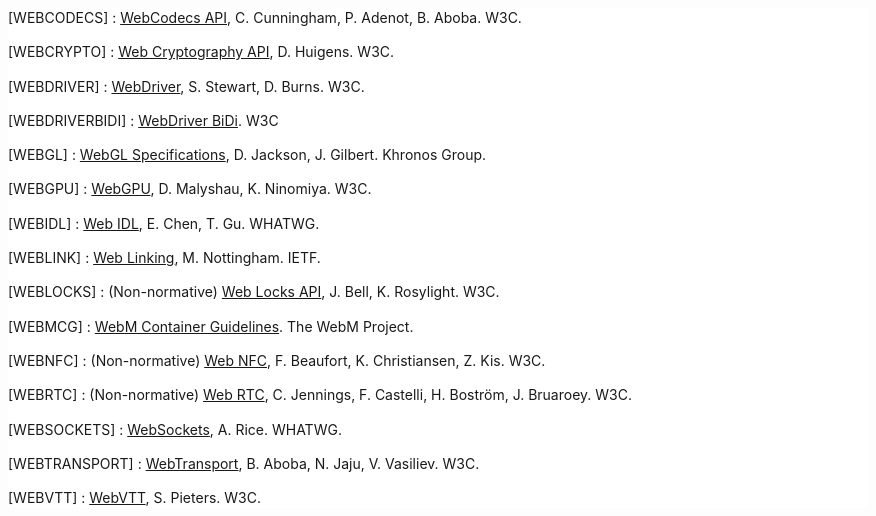 \[WEBCODECS\]
:   [WebCodecs API](https://w3c.github.io/webcodecs/), C. Cunningham, P.
    Adenot, B. Aboba. W3C.

\[WEBCRYPTO\]
:   [Web Cryptography
    API](https://w3c.github.io/webcrypto/Overview.html), D. Huigens.
    W3C.

\[WEBDRIVER\]
:   [WebDriver](https://w3c.github.io/webdriver/), S. Stewart, D. Burns.
    W3C.

\[WEBDRIVERBIDI\]
:   [WebDriver BiDi](https://w3c.github.io/webdriver-bidi/). W3C

\[WEBGL\]
:   [WebGL
    Specifications](https://www.khronos.org/registry/webgl/specs/latest/), D.
    Jackson, J. Gilbert. Khronos Group.

\[WEBGPU\]
:   [WebGPU](https://gpuweb.github.io/gpuweb/), D. Malyshau, K.
    Ninomiya. W3C.

\[WEBIDL\]
:   [Web IDL](https://webidl.spec.whatwg.org/), E. Chen, T. Gu. WHATWG.

\[WEBLINK\]
:   [Web Linking](https://httpwg.org/specs/rfc8288.html), M. Nottingham.
    IETF.

\[WEBLOCKS\]
:   (Non-normative) [Web Locks
    API](https://w3c.github.io/web-locks/), J. Bell, K. Rosylight. W3C.

\[WEBMCG\]
:   [WebM Container
    Guidelines](https://www.webmproject.org/docs/container/). The WebM
    Project.

\[WEBNFC\]
:   (Non-normative) [Web NFC](https://w3c.github.io/web-nfc/), F.
    Beaufort, K. Christiansen, Z. Kis. W3C.

\[WEBRTC\]
:   (Non-normative) [Web RTC](https://w3c.github.io/webrtc-pc/), C.
    Jennings, F. Castelli, H. Boström, J. Bruaroey. W3C.

\[WEBSOCKETS\]
:   [WebSockets](https://websockets.spec.whatwg.org/), A. Rice. WHATWG.

\[WEBTRANSPORT\]
:   [WebTransport](https://w3c.github.io/webtransport/), B. Aboba, N.
    Jaju, V. Vasiliev. W3C.

\[WEBVTT\]
:   [WebVTT](https://w3c.github.io/webvtt/), S. Pieters. W3C.

